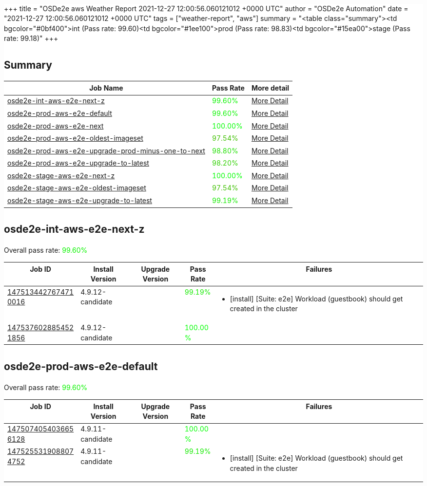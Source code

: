 +++
title = "OSDe2e aws Weather Report 2021-12-27 12:00:56.060121012 +0000 UTC"
author = "OSDe2e Automation"
date = "2021-12-27 12:00:56.060121012 +0000 UTC"
tags = ["weather-report", "aws"]
summary = "<table class=\"summary\"><tr><td bgcolor=\"#0bf400\"></td><td>int (Pass rate: 99.60)</td></tr><tr><td bgcolor=\"#1ee100\"></td><td>prod (Pass rate: 98.83)</td></tr><tr><td bgcolor=\"#15ea00\"></td><td>stage (Pass rate: 99.18)</td></tr></table>"
+++
## Summary

| Job Name | Pass Rate | More detail |
|----------|-----------|-------------|
|[osde2e-int-aws-e2e-next-z](https://prow.ci.openshift.org/?job=osde2e-int-aws-e2e-next-z)| <span style="color:#0bf400;">99.60%</span>|[More Detail](#osde2e-int-aws-e2e-next-z)|
|[osde2e-prod-aws-e2e-default](https://prow.ci.openshift.org/?job=osde2e-prod-aws-e2e-default)| <span style="color:#0bf400;">99.60%</span>|[More Detail](#osde2e-prod-aws-e2e-default)|
|[osde2e-prod-aws-e2e-next](https://prow.ci.openshift.org/?job=osde2e-prod-aws-e2e-next)| <span style="color:#01fe00;">100.00%</span>|[More Detail](#osde2e-prod-aws-e2e-next)|
|[osde2e-prod-aws-e2e-oldest-imageset](https://prow.ci.openshift.org/?job=osde2e-prod-aws-e2e-oldest-imageset)| <span style="color:#3fc000;">97.54%</span>|[More Detail](#osde2e-prod-aws-e2e-oldest-imageset)|
|[osde2e-prod-aws-e2e-upgrade-prod-minus-one-to-next](https://prow.ci.openshift.org/?job=osde2e-prod-aws-e2e-upgrade-prod-minus-one-to-next)| <span style="color:#1fe000;">98.80%</span>|[More Detail](#osde2e-prod-aws-e2e-upgrade-prod-minus-one-to-next)|
|[osde2e-prod-aws-e2e-upgrade-to-latest](https://prow.ci.openshift.org/?job=osde2e-prod-aws-e2e-upgrade-to-latest)| <span style="color:#2fd000;">98.20%</span>|[More Detail](#osde2e-prod-aws-e2e-upgrade-to-latest)|
|[osde2e-stage-aws-e2e-next-z](https://prow.ci.openshift.org/?job=osde2e-stage-aws-e2e-next-z)| <span style="color:#01fe00;">100.00%</span>|[More Detail](#osde2e-stage-aws-e2e-next-z)|
|[osde2e-stage-aws-e2e-oldest-imageset](https://prow.ci.openshift.org/?job=osde2e-stage-aws-e2e-oldest-imageset)| <span style="color:#3fc000;">97.54%</span>|[More Detail](#osde2e-stage-aws-e2e-oldest-imageset)|
|[osde2e-stage-aws-e2e-upgrade-to-latest](https://prow.ci.openshift.org/?job=osde2e-stage-aws-e2e-upgrade-to-latest)| <span style="color:#15ea00;">99.19%</span>|[More Detail](#osde2e-stage-aws-e2e-upgrade-to-latest)|



## osde2e-int-aws-e2e-next-z

Overall pass rate: <span style="color:#0bf400;">99.60%</span>

| Job ID | Install Version | Upgrade Version | Pass Rate | Failures |
|--------|-----------------|-----------------|-----------|----------|
[1475134427674710016](https://prow.ci.openshift.org/view/gs/origin-ci-test/logs/osde2e-int-aws-e2e-next-z/1475134427674710016) | 4.9.12-candidate |  | <span style="color:#15ea00;">99.19%</span>|<ul><li>[install] [Suite: e2e] Workload (guestbook) should get created in the cluster</li></ul>
[1475376028854521856](https://prow.ci.openshift.org/view/gs/origin-ci-test/logs/osde2e-int-aws-e2e-next-z/1475376028854521856) | 4.9.12-candidate |  | <span style="color:#01fe00;">100.00%</span>|



## osde2e-prod-aws-e2e-default

Overall pass rate: <span style="color:#0bf400;">99.60%</span>

| Job ID | Install Version | Upgrade Version | Pass Rate | Failures |
|--------|-----------------|-----------------|-----------|----------|
[1475074054036656128](https://prow.ci.openshift.org/view/gs/origin-ci-test/logs/osde2e-prod-aws-e2e-default/1475074054036656128) | 4.9.11-candidate |  | <span style="color:#01fe00;">100.00%</span>|
[1475255319088074752](https://prow.ci.openshift.org/view/gs/origin-ci-test/logs/osde2e-prod-aws-e2e-default/1475255319088074752) | 4.9.11-candidate |  | <span style="color:#15ea00;">99.19%</span>|<ul><li>[install] [Suite: e2e] Workload (guestbook) should get created in the cluster</li></ul>
